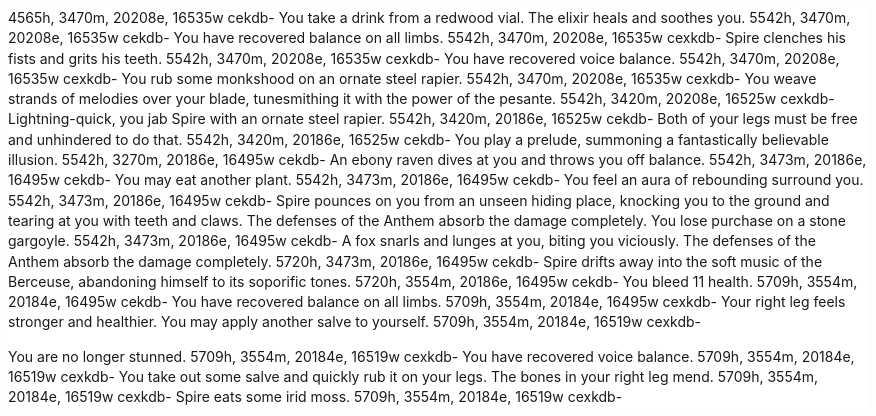 4565h, 3470m, 20208e, 16535w cekdb-
You take a drink from a redwood vial.
The elixir heals and soothes you.
5542h, 3470m, 20208e, 16535w cekdb-
You have recovered balance on all limbs.
5542h, 3470m, 20208e, 16535w cexkdb-
Spire clenches his fists and grits his teeth.
5542h, 3470m, 20208e, 16535w cexkdb-
You have recovered voice balance.
5542h, 3470m, 20208e, 16535w cexkdb-
You rub some monkshood on an ornate steel rapier.
5542h, 3470m, 20208e, 16535w cexkdb-
You weave strands of melodies over your blade, tunesmithing it with the power of the pesante.
5542h, 3420m, 20208e, 16525w cexkdb-
Lightning-quick, you jab Spire with an ornate steel rapier.
5542h, 3420m, 20186e, 16525w cekdb-
Both of your legs must be free and unhindered to do that.
5542h, 3420m, 20186e, 16525w cekdb-
You play a prelude, summoning a fantastically believable illusion.
5542h, 3270m, 20186e, 16495w cekdb-
An ebony raven dives at you and throws you off balance.
5542h, 3473m, 20186e, 16495w cekdb-
You may eat another plant.
5542h, 3473m, 20186e, 16495w cekdb-
You feel an aura of rebounding surround you.
5542h, 3473m, 20186e, 16495w cekdb-
Spire pounces on you from an unseen hiding place, knocking you to the ground and tearing at you with teeth and claws.
The defenses of the Anthem absorb the damage completely.
You lose purchase on a stone gargoyle.
5542h, 3473m, 20186e, 16495w cekdb-
A fox snarls and lunges at you, biting you viciously.
The defenses of the Anthem absorb the damage completely.
5720h, 3473m, 20186e, 16495w cekdb-
Spire drifts away into the soft music of the Berceuse, abandoning himself to its soporific tones.
5720h, 3554m, 20186e, 16495w cekdb-
You bleed 11 health.
5709h, 3554m, 20184e, 16495w cekdb-
You have recovered balance on all limbs.
5709h, 3554m, 20184e, 16495w cexkdb-
Your right leg feels stronger and healthier.
You may apply another salve to yourself.
5709h, 3554m, 20184e, 16519w cexkdb-

You are no longer stunned.
5709h, 3554m, 20184e, 16519w cexkdb-
You have recovered voice balance.
5709h, 3554m, 20184e, 16519w cexkdb-
You take out some salve and quickly rub it on your legs.
The bones in your right leg mend.
5709h, 3554m, 20184e, 16519w cexkdb-
Spire eats some irid moss.
5709h, 3554m, 20184e, 16519w cexkdb-
